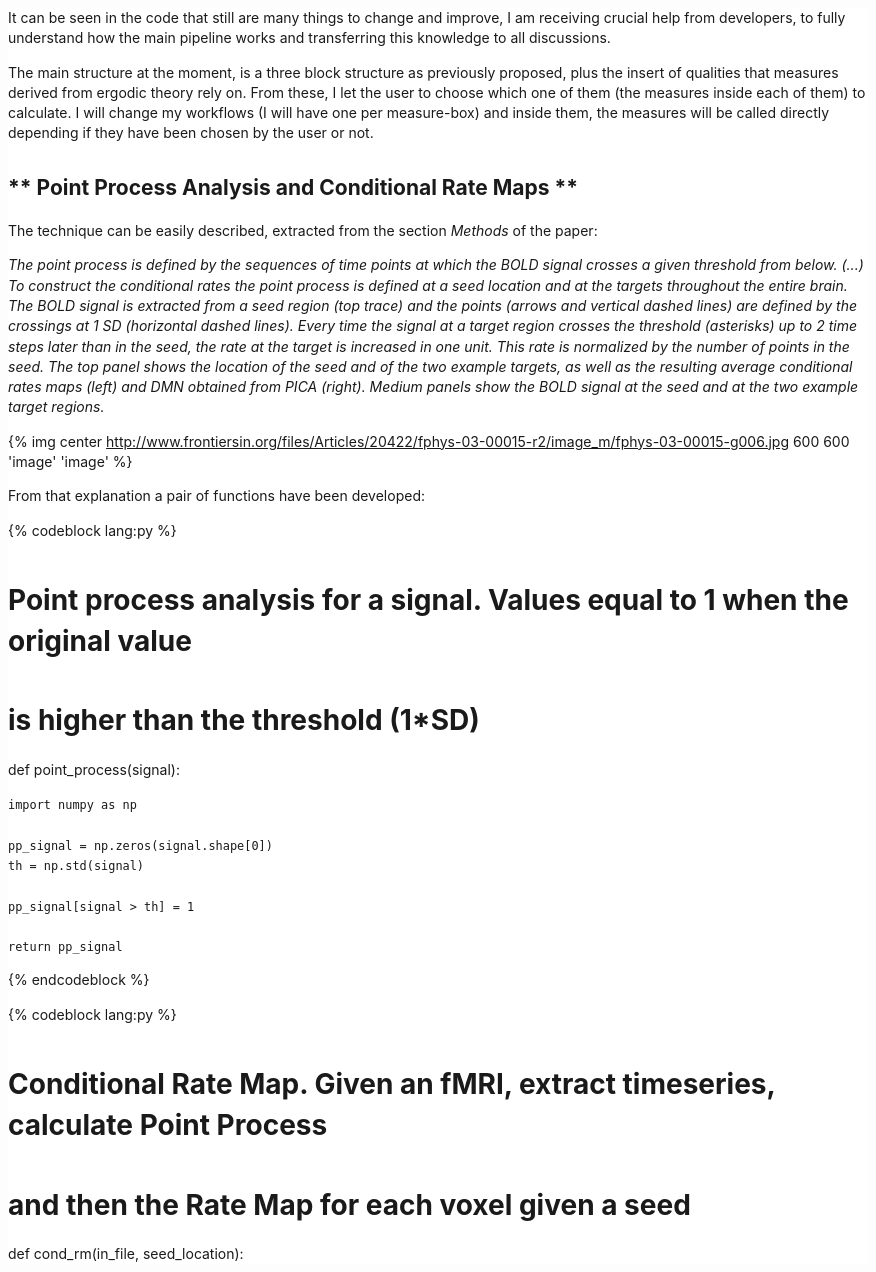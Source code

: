 It can be seen in the code that still are many things to change and improve, I am receiving crucial help from developers, to fully understand how the main pipeline works and transferring this knowledge to all discussions. 

The main structure at the moment, is a three block structure as previously proposed, plus the insert of qualities that measures derived from ergodic theory rely on. From these, I let the user to choose which one of them (the measures inside each of them) to calculate. I will change my workflows (I will have one per measure-box) and inside them, the measures will be called directly depending if they have been chosen by the user or not.


## ** Point Process Analysis and Conditional Rate Maps **

The technique can be easily described, extracted from the section  _Methods_ of the paper:

_The point process is defined by the sequences of time points at which the BOLD signal crosses a given threshold from below. (...) To construct the conditional rates the point process is defined at a seed location and at the targets throughout the entire brain. The BOLD signal is extracted from a seed region (top trace) and the points (arrows and vertical dashed lines) are defined by the crossings at 1 SD (horizontal dashed lines). Every time the signal at a target region crosses the threshold (asterisks) up to 2 time steps later than in the seed, the rate at the target is increased in one unit. This rate is normalized by the number of points in the seed. The top panel shows the location of the seed and of the two example targets, as well as the resulting average conditional rates maps (left) and DMN obtained from PICA (right). Medium panels show the BOLD signal at the seed and at the two example target regions._

{% img center http://www.frontiersin.org/files/Articles/20422/fphys-03-00015-r2/image_m/fphys-03-00015-g006.jpg 600 600 'image' 'image' %}

From that explanation a pair of functions have been developed:

{% codeblock lang:py %}
# Point process analysis for a signal. Values equal to 1 when the original value 
# is higher than the threshold (1*SD)
def point_process(signal):

    import numpy as np

    pp_signal = np.zeros(signal.shape[0])
    th = np.std(signal)
    
    pp_signal[signal > th] = 1
    
    return pp_signal
{% endcodeblock %}


{% codeblock lang:py %}
# Conditional Rate Map. Given an fMRI, extract timeseries, calculate Point Process
# and then the Rate Map for each voxel given a seed   
def cond_rm(in_file, seed_location):
